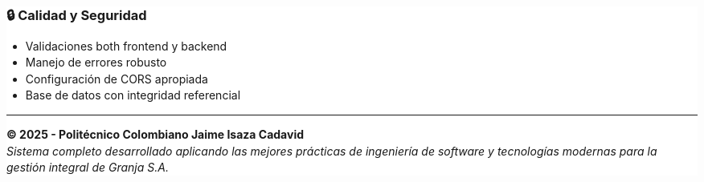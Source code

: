 ### 🔒 **Calidad y Seguridad**
- Validaciones both frontend y backend
- Manejo de errores robusto
- Configuración de CORS apropiada
- Base de datos con integridad referencial

---

**© 2025 - Politécnico Colombiano Jaime Isaza Cadavid**  
*Sistema completo desarrollado aplicando las mejores prácticas de ingeniería de software y tecnologías modernas para la gestión integral de Granja S.A.*
